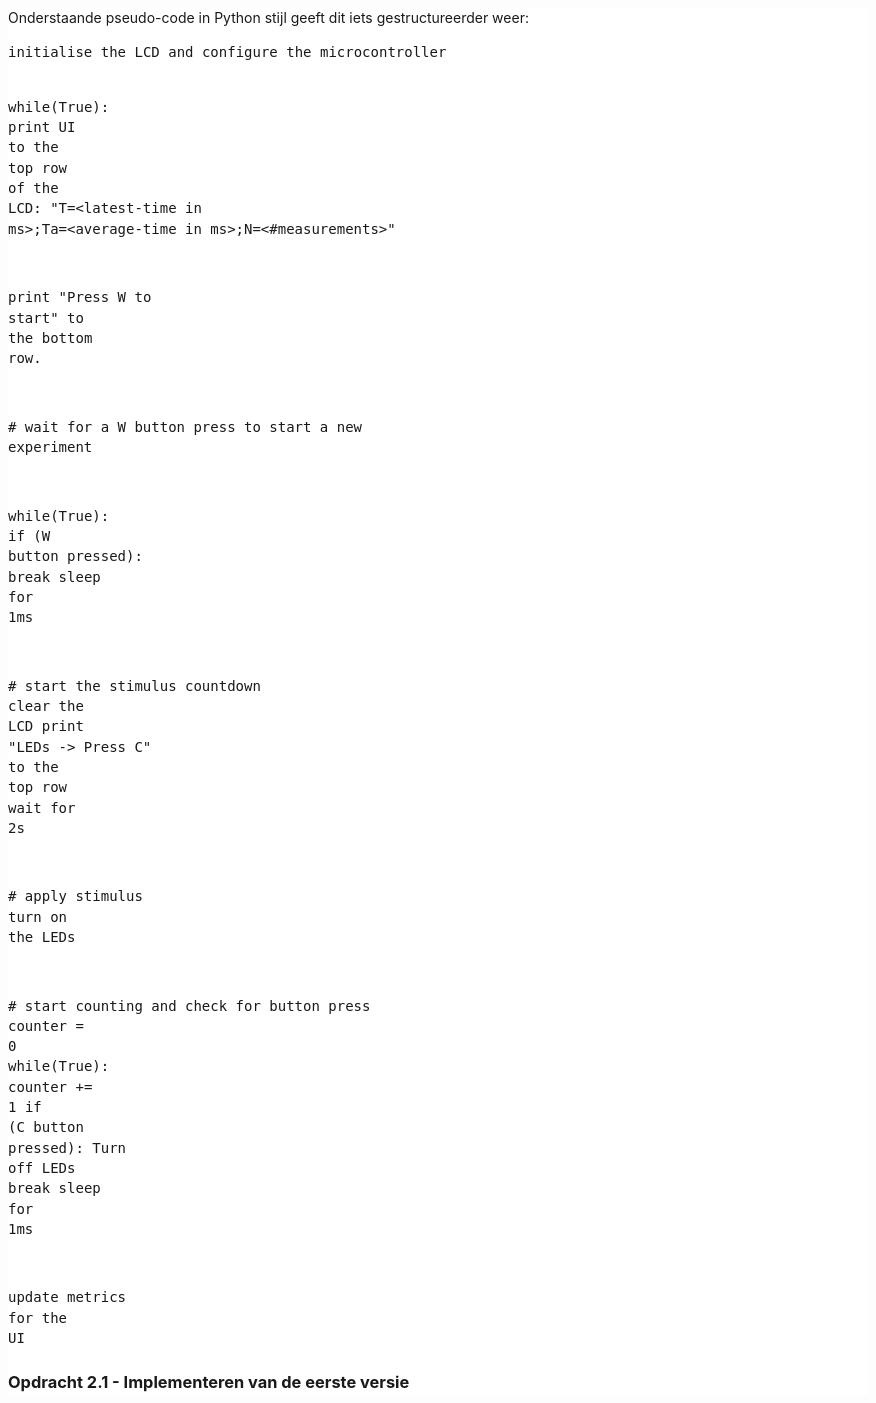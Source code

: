 Onderstaande pseudo-code in Python stijl geeft dit iets gestructureerder weer:

<div class="highlight highlight-source-python">
<pre><span class="pl-s1">initialise</span> <span class="pl-s1">the</span> <span class="pl-v">LCD</span> <span class="pl-c1">and</span> <span class="pl-s1">configure</span> <span class="pl-s1">the</span> <span class="pl-s1">microcontroller</span>

<span class="pl-k">while</span>(<span class="pl-c1">True</span>):
    <span class="pl-s1">print</span> <span class="pl-v">UI</span> <span class="pl-s1">to</span> <span class="pl-s1">the</span> <span class="pl-s1">top</span> <span class="pl-s1">row</span> <span class="pl-s1">of</span> <span class="pl-s1">the</span> <span class="pl-v">LCD</span>:
    <span class="pl-s">"T=&lt;latest-time in ms&gt;;Ta=&lt;average-time in ms&gt;;N=&lt;#measurements&gt;"</span>

   <span class="pl-k">print</span> <span class="pl-s">"Press W to start"</span> <span class="pl-s1">to</span> <span class="pl-s1">the</span> <span class="pl-s1">bottom</span> <span class="pl-s1">row</span>.

   <span class="pl-c"># wait for a W button press to start a new experiment</span>

   <span class="pl-en">while</span>(<span class="pl-c1">True</span>):
        <span class="pl-k">if</span> (<span class="pl-v">W</span> <span class="pl-s1">button</span> <span class="pl-s1">pressed</span>):
            <span class="pl-k">break</span>
        <span class="pl-s1">sleep</span> <span class="pl-k">for</span> <span class="pl-c1">1</span><span class="pl-s1">ms</span>

   <span class="pl-c"># start  the stimulus countdown</span>
    <span class="pl-s1">clear</span> <span class="pl-s1">the</span> <span class="pl-v">LCD</span>
    <span class="pl-s1">print</span> <span class="pl-s">"LEDs -&gt; Press C"</span> <span class="pl-s1">to</span> <span class="pl-s1">the</span> <span class="pl-s1">top</span> <span class="pl-s1">row</span>
    <span class="pl-s1">wait</span> <span class="pl-k">for</span> <span class="pl-c1">2</span><span class="pl-s1">s</span>

   <span class="pl-c"># apply stimulus</span>
    <span class="pl-s1">turn</span> <span class="pl-s1">on</span> <span class="pl-s1">the</span> <span class="pl-v">LEDs</span>

   <span class="pl-c"># start counting and check for button press</span>
    <span class="pl-s1">counter</span> <span class="pl-c1">=</span> <span class="pl-c1">0</span>
    <span class="pl-k">while</span>(<span class="pl-c1">True</span>):
        <span class="pl-s1">counter</span> <span class="pl-c1">+=</span> <span class="pl-c1">1</span>
        <span class="pl-k">if</span> (<span class="pl-v">C</span> <span class="pl-s1">button</span> <span class="pl-s1">pressed</span>):
            <span class="pl-v">Turn</span> <span class="pl-s1">off</span> <span class="pl-v">LEDs</span>
            <span class="pl-s1">break</span>
        <span class="pl-s1">sleep</span> <span class="pl-s1">for</span> <span class="pl-c1">1</span><span class="pl-s1">ms</span>

   <span class="pl-s1">update</span> <span class="pl-s1">metrics</span> <span class="pl-s1">for</span> <span class="pl-s1">the</span> <span class="pl-v">UI</span></pre>
</div>


### Opdracht 2.1 - Implementeren van de eerste versie
